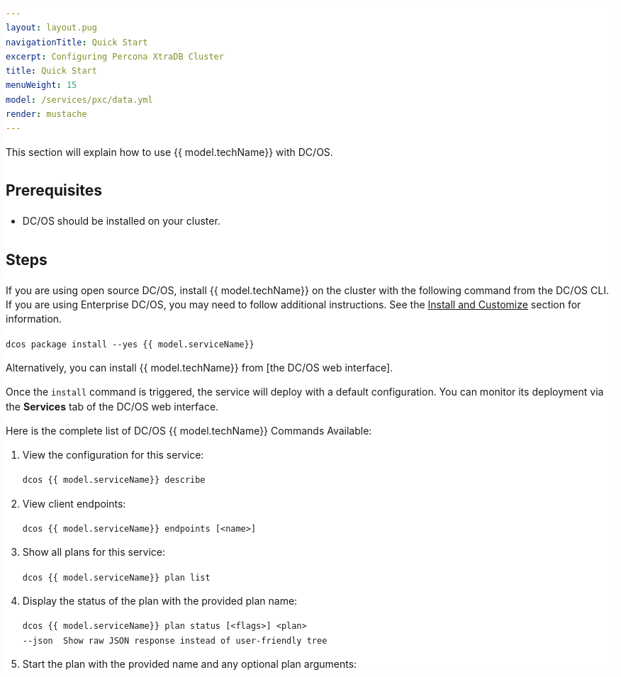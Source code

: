 ```yaml
---
layout: layout.pug
navigationTitle: Quick Start
excerpt: Configuring Percona XtraDB Cluster 
title: Quick Start
menuWeight: 15
model: /services/pxc/data.yml
render: mustache
---
```


This section will explain how to use {{ model.techName}} with DC/OS.

## Prerequisites

- DC/OS should be installed on your cluster.

## Steps

If you are using open source DC/OS, install {{ model.techName}} on the cluster with the following command from the DC/OS CLI. If you are using Enterprise DC/OS, you may need to follow additional instructions. See the [Install and Customize](/install) section for information.

```shell
dcos package install --yes {{ model.serviceName}}
```
Alternatively, you can install {{ model.techName}} from [the DC/OS web interface].

Once the `install` command is triggered, the service will deploy with a default configuration. You can monitor its deployment via the **Services** tab of the DC/OS web interface. 

Here is the complete list of DC/OS {{ model.techName}} Commands Available:
   
1. View the configuration for this service:

    ```shell
    dcos {{ model.serviceName}} describe
    ```
1. View client endpoints:

    ```shell  
    dcos {{ model.serviceName}} endpoints [<name>]
    ```
1. Show all plans for this service:    

    ```shell  
    dcos {{ model.serviceName}} plan list
    ```    
1. Display the status of the plan with the provided plan name:

    ```shell 
    dcos {{ model.serviceName}} plan status [<flags>] <plan>   
    --json  Show raw JSON response instead of user-friendly tree
    ```    
1. Start the plan with the provided name and any optional plan arguments:
